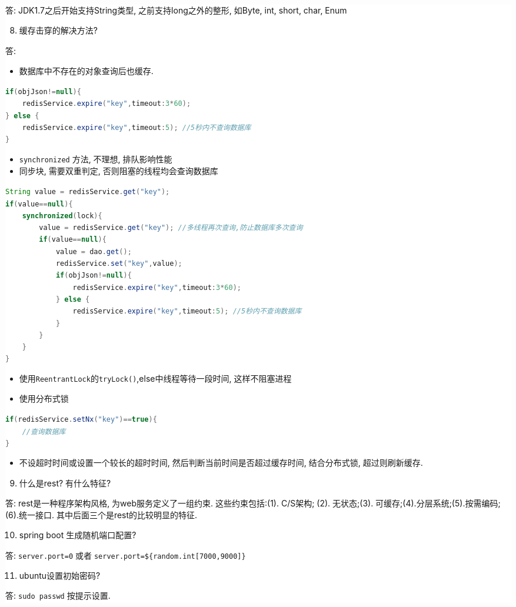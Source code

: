 答: JDK1.7之后开始支持String类型, 之前支持long之外的整形, 如Byte, int, short, char, Enum

8. 缓存击穿的解决方法? 

答: 

* 数据库中不存在的对象查询后也缓存. 

```java
if(objJson!=null){
    redisService.expire("key",timeout:3*60);
} else {
    redisService.expire("key",timeout:5); //5秒内不查询数据库
}
```

* `synchronized` 方法, 不理想, 排队影响性能
* 同步块, 需要双重判定, 否则阻塞的线程均会查询数据库

```java
String value = redisService.get("key");
if(value==null){
    synchronized(lock){
        value = redisService.get("key"); //多线程再次查询,防止数据库多次查询
        if(value==null){
            value = dao.get();
            redisService.set("key",value);
            if(objJson!=null){
                redisService.expire("key",timeout:3*60);
            } else {
                redisService.expire("key",timeout:5); //5秒内不查询数据库
            }
        }
    }
}
```
* 使用`ReentrantLock`的`tryLock()`,else中线程等待一段时间,  这样不阻塞进程

* 使用分布式锁
```java
if(redisService.setNx("key")==true){
    //查询数据库
}
```

* 不设超时时间或设置一个较长的超时时间, 然后判断当前时间是否超过缓存时间, 结合分布式锁, 超过则刷新缓存.

9. 什么是rest? 有什么特征?

答: rest是一种程序架构风格, 为web服务定义了一组约束. 这些约束包括:(1). C/S架构; (2). 无状态;(3). 可缓存;(4).分层系统;(5).按需编码;(6).统一接口. 其中后面三个是rest的比较明显的特征.

10. spring boot 生成随机端口配置?

答: `server.port=0` 或者 `server.port=${random.int[7000,9000]}`

11. ubuntu设置初始密码?

答: `sudo passwd` 按提示设置.

